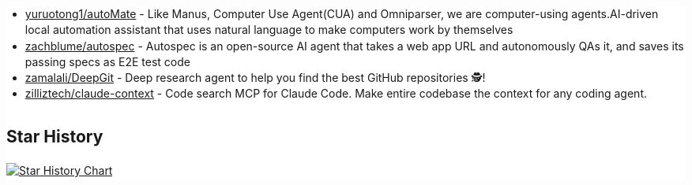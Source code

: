 - [yuruotong1/autoMate](https://github.com/yuruotong1/automate) - Like Manus, Computer Use Agent(CUA) and Omniparser, we are computer-using agents.AI-driven local automation assistant that uses natural language to make computers work by themselves
- [zachblume/autospec](https://github.com/zachblume/autospec) - Autospec is an open-source AI agent that takes a web app URL and autonomously QAs it, and saves its passing specs as E2E test code
- [zamalali/DeepGit](https://github.com/zamalali/DeepGit) - Deep research agent to help you find the best GitHub repositories 🕵️!
- [zilliztech/claude-context](https://github.com/zilliztech/code-context) - Code search MCP for Claude Code. Make entire codebase the context for any coding agent.


## Star History

<a href="https://star-history.com/#isekOS/awesome-a2a-agents&Date">
 <picture>
   <source media="(prefers-color-scheme: dark)" srcset="https://api.star-history.com/svg?repos=isekOS/awesome-a2a-agents&type=Date&theme=dark" />
   <source media="(prefers-color-scheme: light)" srcset="https://api.star-history.com/svg?repos=isekOS/awesome-a2a-agents&type=Date" />
   <img alt="Star History Chart" src="https://api.star-history.com/svg?repos=isekOS/awesome-a2a-agents&type=Date" />
 </picture>
</a>
